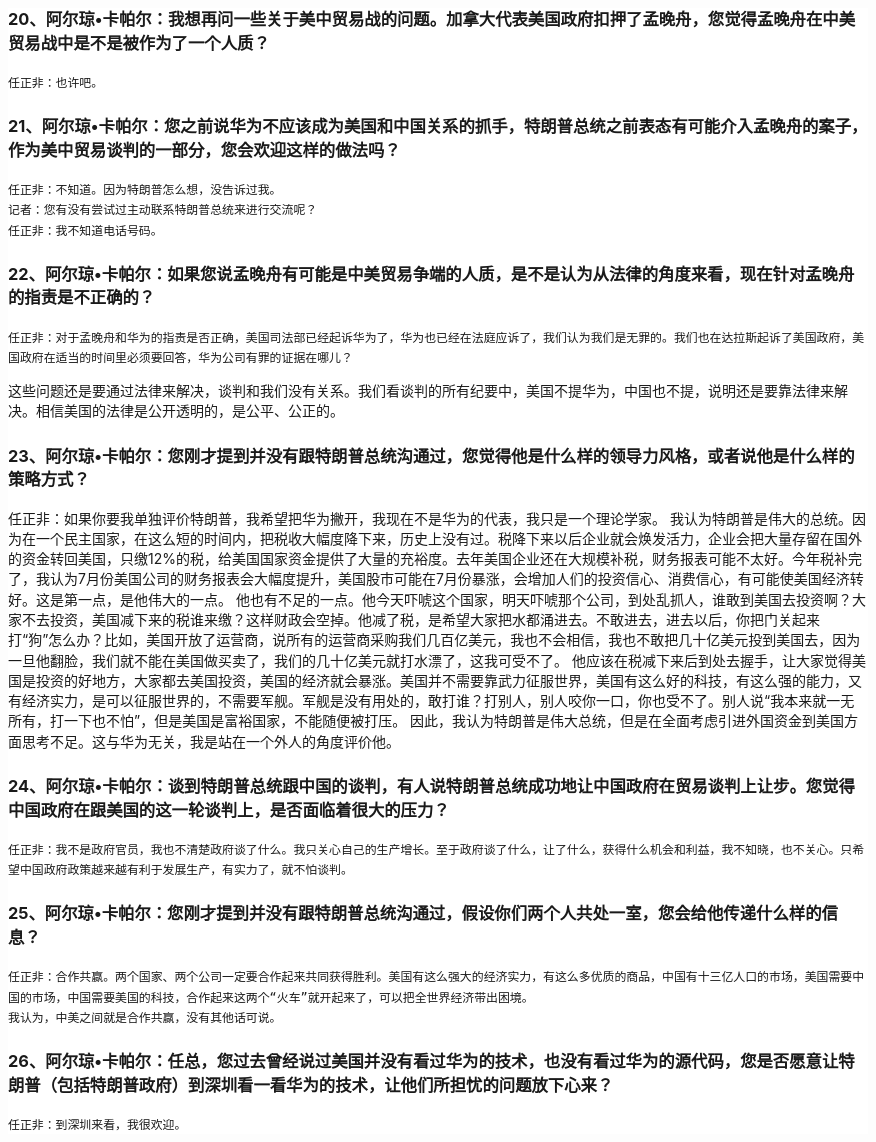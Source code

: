 

### 20、阿尔琼•卡帕尔：我想再问一些关于美中贸易战的问题。加拿大代表美国政府扣押了孟晚舟，您觉得孟晚舟在中美贸易战中是不是被作为了一个人质？
    任正非：也许吧。



### 21、阿尔琼•卡帕尔：您之前说华为不应该成为美国和中国关系的抓手，特朗普总统之前表态有可能介入孟晚舟的案子，作为美中贸易谈判的一部分，您会欢迎这样的做法吗？
    任正非：不知道。因为特朗普怎么想，没告诉过我。
    记者：您有没有尝试过主动联系特朗普总统来进行交流呢？
    任正非：我不知道电话号码。



### 22、阿尔琼•卡帕尔：如果您说孟晚舟有可能是中美贸易争端的人质，是不是认为从法律的角度来看，现在针对孟晚舟的指责是不正确的？
    任正非：对于孟晚舟和华为的指责是否正确，美国司法部已经起诉华为了，华为也已经在法庭应诉了，我们认为我们是无罪的。我们也在达拉斯起诉了美国政府，美国政府在适当的时间里必须要回答，华为公司有罪的证据在哪儿？
这些问题还是要通过法律来解决，谈判和我们没有关系。我们看谈判的所有纪要中，美国不提华为，中国也不提，说明还是要靠法律来解决。相信美国的法律是公开透明的，是公平、公正的。





### 23、阿尔琼•卡帕尔：您刚才提到并没有跟特朗普总统沟通过，您觉得他是什么样的领导力风格，或者说他是什么样的策略方式？
任正非：如果你要我单独评价特朗普，我希望把华为撇开，我现在不是华为的代表，我只是一个理论学家。
我认为特朗普是伟大的总统。因为在一个民主国家，在这么短的时间内，把税收大幅度降下来，历史上没有过。税降下来以后企业就会焕发活力，企业会把大量存留在国外的资金转回美国，只缴12%的税，给美国国家资金提供了大量的充裕度。去年美国企业还在大规模补税，财务报表可能不太好。今年税补完了，我认为7月份美国公司的财务报表会大幅度提升，美国股市可能在7月份暴涨，会增加人们的投资信心、消费信心，有可能使美国经济转好。这是第一点，是他伟大的一点。
他也有不足的一点。他今天吓唬这个国家，明天吓唬那个公司，到处乱抓人，谁敢到美国去投资啊？大家不去投资，美国减下来的税谁来缴？这样财政会空掉。他减了税，是希望大家把水都涌进去。不敢进去，进去以后，你把门关起来打“狗”怎么办？比如，美国开放了运营商，说所有的运营商采购我们几百亿美元，我也不会相信，我也不敢把几十亿美元投到美国去，因为一旦他翻脸，我们就不能在美国做买卖了，我们的几十亿美元就打水漂了，这我可受不了。
他应该在税减下来后到处去握手，让大家觉得美国是投资的好地方，大家都去美国投资，美国的经济就会暴涨。美国并不需要靠武力征服世界，美国有这么好的科技，有这么强的能力，又有经济实力，是可以征服世界的，不需要军舰。军舰是没有用处的，敢打谁？打别人，别人咬你一口，你也受不了。别人说“我本来就一无所有，打一下也不怕”，但是美国是富裕国家，不能随便被打压。
    因此，我认为特朗普是伟大总统，但是在全面考虑引进外国资金到美国方面思考不足。这与华为无关，我是站在一个外人的角度评价他。

### 24、阿尔琼•卡帕尔：谈到特朗普总统跟中国的谈判，有人说特朗普总统成功地让中国政府在贸易谈判上让步。您觉得中国政府在跟美国的这一轮谈判上，是否面临着很大的压力？
    任正非：我不是政府官员，我也不清楚政府谈了什么。我只关心自己的生产增长。至于政府谈了什么，让了什么，获得什么机会和利益，我不知晓，也不关心。只希望中国政府政策越来越有利于发展生产，有实力了，就不怕谈判。

### 25、阿尔琼•卡帕尔：您刚才提到并没有跟特朗普总统沟通过，假设你们两个人共处一室，您会给他传递什么样的信息？

    任正非：合作共赢。两个国家、两个公司一定要合作起来共同获得胜利。美国有这么强大的经济实力，有这么多优质的商品，中国有十三亿人口的市场，美国需要中国的市场，中国需要美国的科技，合作起来这两个“火车”就开起来了，可以把全世界经济带出困境。
    我认为，中美之间就是合作共赢，没有其他话可说。



### 26、阿尔琼•卡帕尔：任总，您过去曾经说过美国并没有看过华为的技术，也没有看过华为的源代码，您是否愿意让特朗普（包括特朗普政府）到深圳看一看华为的技术，让他们所担忧的问题放下心来？
    任正非：到深圳来看，我很欢迎。
